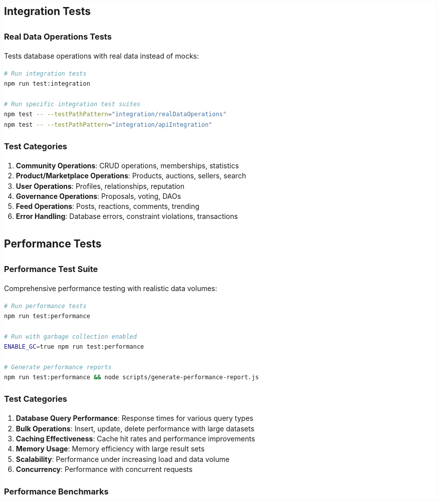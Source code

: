 ## Integration Tests

### Real Data Operations Tests

Tests database operations with real data instead of mocks:

```bash
# Run integration tests
npm run test:integration

# Run specific integration test suites
npm test -- --testPathPattern="integration/realDataOperations"
npm test -- --testPathPattern="integration/apiIntegration"
```

### Test Categories

1. **Community Operations**: CRUD operations, memberships, statistics
2. **Product/Marketplace Operations**: Products, auctions, sellers, search
3. **User Operations**: Profiles, relationships, reputation
4. **Governance Operations**: Proposals, voting, DAOs
5. **Feed Operations**: Posts, reactions, comments, trending
6. **Error Handling**: Database errors, constraint violations, transactions

## Performance Tests

### Performance Test Suite

Comprehensive performance testing with realistic data volumes:

```bash
# Run performance tests
npm run test:performance

# Run with garbage collection enabled
ENABLE_GC=true npm run test:performance

# Generate performance reports
npm run test:performance && node scripts/generate-performance-report.js
```

### Test Categories

1. **Database Query Performance**: Response times for various query types
2. **Bulk Operations**: Insert, update, delete performance with large datasets
3. **Caching Effectiveness**: Cache hit rates and performance improvements
4. **Memory Usage**: Memory efficiency with large result sets
5. **Scalability**: Performance under increasing load and data volume
6. **Concurrency**: Performance with concurrent requests

### Performance Benchmarks
